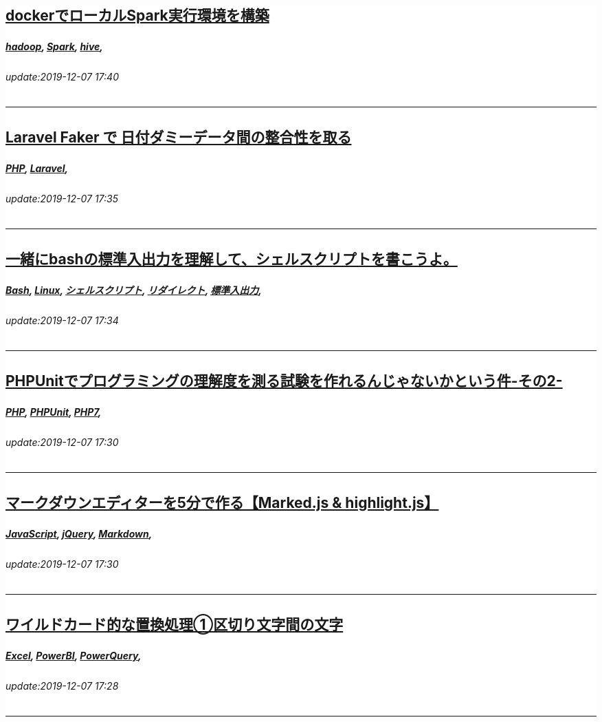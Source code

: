 ## [dockerでローカルSpark実行環境を構築](https://qiita.com/yoshiyu0922/items/3ad385822a95739f092e)
##### [hadoop](https://qiita.com/tags/hadoop), [Spark](https://qiita.com/tags/Spark), [hive](https://qiita.com/tags/hive), 
###### update:2019-12-07 17:40
---
## [Laravel Faker で 日付ダミーデータ間の整合性を取る](https://qiita.com/ttn_tt/items/f34809575f808f685a91)
##### [PHP](https://qiita.com/tags/PHP), [Laravel](https://qiita.com/tags/Laravel), 
###### update:2019-12-07 17:35
---
## [一緒にbashの標準入出力を理解して、シェルスクリプトを書こうよ。](https://qiita.com/6__6last__tec/items/3efead2c2b967497b437)
##### [Bash](https://qiita.com/tags/Bash), [Linux](https://qiita.com/tags/Linux), [シェルスクリプト](https://qiita.com/tags/シェルスクリプト), [リダイレクト](https://qiita.com/tags/リダイレクト), [標準入出力](https://qiita.com/tags/標準入出力), 
###### update:2019-12-07 17:34
---
## [PHPUnitでプログラミングの理解度を測る試験を作れるんじゃないかという件-その2-](https://qiita.com/LearnersHigh2/items/28c23e59801d195a8375)
##### [PHP](https://qiita.com/tags/PHP), [PHPUnit](https://qiita.com/tags/PHPUnit), [PHP7](https://qiita.com/tags/PHP7), 
###### update:2019-12-07 17:30
---
## [マークダウンエディターを5分で作る【Marked.js & highlight.js】](https://qiita.com/samuraibrass/items/d40d54aa0754692d5439)
##### [JavaScript](https://qiita.com/tags/JavaScript), [jQuery](https://qiita.com/tags/jQuery), [Markdown](https://qiita.com/tags/Markdown), 
###### update:2019-12-07 17:30
---
## [ワイルドカード的な置換処理①区切り文字間の文字](https://qiita.com/tanuki_phoenix/items/548219b1008348967532)
##### [Excel](https://qiita.com/tags/Excel), [PowerBI](https://qiita.com/tags/PowerBI), [PowerQuery](https://qiita.com/tags/PowerQuery), 
###### update:2019-12-07 17:28
---
